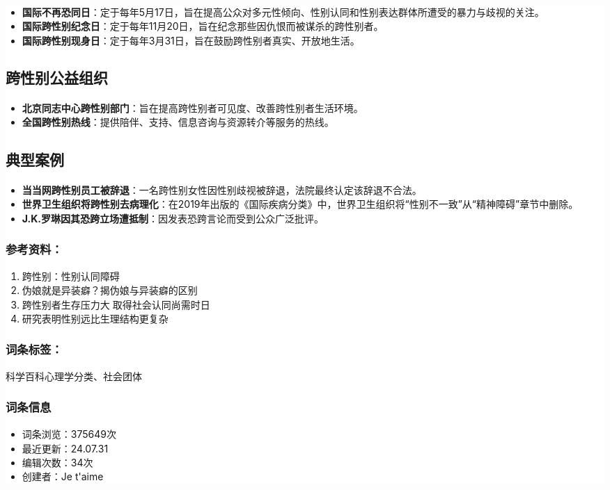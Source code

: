 - **国际不再恐同日**：定于每年5月17日，旨在提高公众对多元性倾向、性别认同和性别表达群体所遭受的暴力与歧视的关注。
- **国际跨性别纪念日**：定于每年11月20日，旨在纪念那些因仇恨而被谋杀的跨性别者。
- **国际跨性别现身日**：定于每年3月31日，旨在鼓励跨性别者真实、开放地生活。

## 跨性别公益组织

- **北京同志中心跨性别部门**：旨在提高跨性别者可见度、改善跨性别者生活环境。
- **全国跨性别热线**：提供陪伴、支持、信息咨询与资源转介等服务的热线。

## 典型案例

- **当当网跨性别员工被辞退**：一名跨性别女性因性别歧视被辞退，法院最终认定该辞退不合法。
- **世界卫生组织将跨性别去病理化**：在2019年出版的《国际疾病分类》中，世界卫生组织将“性别不一致”从“精神障碍”章节中删除。
- **J.K.罗琳因其恐跨立场遭抵制**：因发表恐跨言论而受到公众广泛批评。

### 参考资料：

1. 跨性别：性别认同障碍
2. 伪娘就是异装癖？揭伪娘与异装癖的区别
3. 跨性别者生存压力大 取得社会认同尚需时日
4. 研究表明性别远比生理结构更复杂

### 词条标签：

科学百科心理学分类、社会团体

### 词条信息

- 词条浏览：375649次
- 最近更新：24.07.31
- 编辑次数：34次
- 创建者：Je t'aime